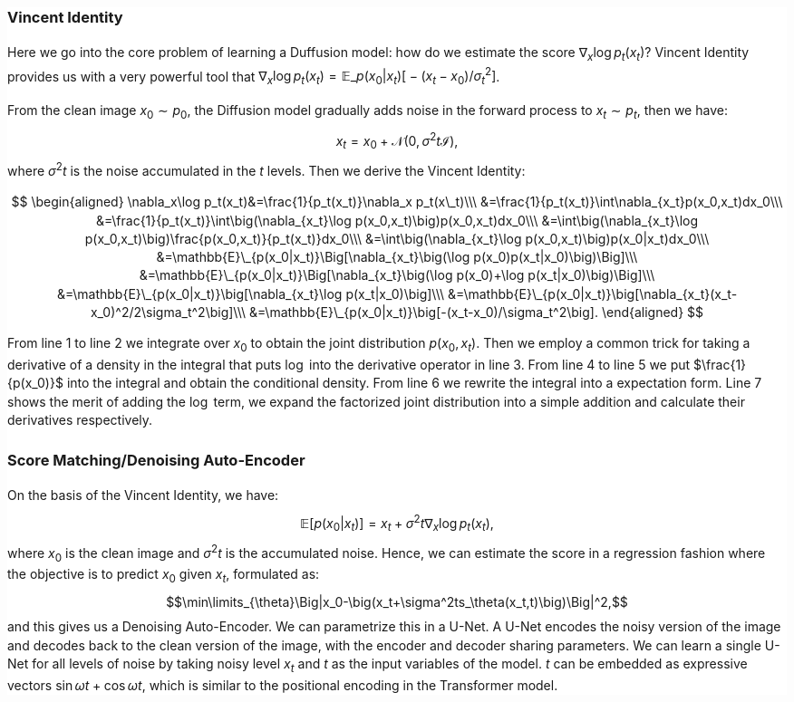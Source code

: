 ### Vincent Identity

Here we go into the core problem of learning a Duffusion model: how do we estimate the score $\nabla_x\log p_t(x_t)$? Vincent Identity provides us with a very powerful tool that $\nabla_x\log p_t(x_t)=\mathbb{E}\_{p(x_0|x_t)}\big[-(x_t-x_0)/\sigma_t^2\big]$.

From the clean image $x_0\sim p_0$, the Diffusion model gradually adds noise in the forward process to $x_t\sim p_t$, then we have:
$$x_t=x_0+\mathcal{N}(0,\sigma^2t\mathcal{I}),$$
where $\sigma^2t$ is the noise accumulated in the $t$ levels. Then we derive the Vincent Identity:

$$
\begin{aligned} \nabla_x\log p_t(x_t)&=\frac{1}{p_t(x_t)}\nabla_x p_t(x\_t)\\\ &=\frac{1}{p_t(x_t)}\int\nabla_{x_t}p(x_0,x_t)dx_0\\\ &=\frac{1}{p_t(x_t)}\int\big(\nabla_{x_t}\log p(x_0,x_t)\big)p(x_0,x_t)dx_0\\\ &=\int\big(\nabla_{x_t}\log p(x_0,x_t)\big)\frac{p(x_0,x_t)}{p_t(x_t)}dx_0\\\ &=\int\big(\nabla_{x_t}\log p(x_0,x_t)\big)p(x_0|x_t)dx_0\\\ &=\mathbb{E}\_{p(x_0|x_t)}\Big[\nabla_{x_t}\big(\log p(x_0)p(x_t|x_0)\big)\Big]\\\ &=\mathbb{E}\_{p(x_0|x_t)}\Big[\nabla_{x_t}\big(\log p(x_0)+\log p(x_t|x_0)\big)\Big]\\\ &=\mathbb{E}\_{p(x_0|x_t)}\big[\nabla_{x_t}\log p(x_t|x_0)\big]\\\ &=\mathbb{E}\_{p(x_0|x_t)}\big[\nabla_{x_t}(x_t-x_0)^2/2\sigma_t^2\big]\\\ &=\mathbb{E}\_{p(x_0|x_t)}\big[-(x_t-x_0)/\sigma_t^2\big]. \end{aligned}
$$

From line 1 to line 2 we integrate over $x_0$ to obtain the joint distribution $p(x_0,x_t)$. Then we employ a common trick for taking a derivative of a density in the integral that puts $\log$ into the derivative operator in line 3. From line 4 to line 5 we put $\frac{1}{p(x_0)}$ into the integral and obtain the conditional density. From line 6 we rewrite the integral into a expectation form. Line 7 shows the merit of adding the $\log$ term, we expand the factorized joint distribution into a simple addition and calculate their derivatives respectively. 

### Score Matching/Denoising Auto-Encoder

On the basis of the Vincent Identity, we have:
$$\mathbb{E}\big[p(x_0|x_t)\big]=x_t+\sigma^2t\nabla_x\log p_t(x_t),$$
where $x_0$ is the clean image and $\sigma^2t$ is the accumulated noise. Hence, we can estimate the score in a regression fashion where the objective is to predict $x_0$ given $x_t$, formulated as:
$$\min\limits_{\theta}\Big|x_0-\big(x_t+\sigma^2ts_\theta(x_t,t)\big)\Big|^2,$$
and this gives us a Denoising Auto-Encoder. We can parametrize this in a U-Net. A U-Net encodes the noisy version of the image and decodes back to the clean version of the image, with the encoder and decoder sharing parameters. We can learn a single U-Net for all levels of noise by taking noisy level $x_t$ and $t$ as the input variables of the model. $t$ can be embedded as expressive vectors $\sin\omega t+\cos\omega t$, which is similar to the positional encoding in the Transformer model. 

<p align="center">